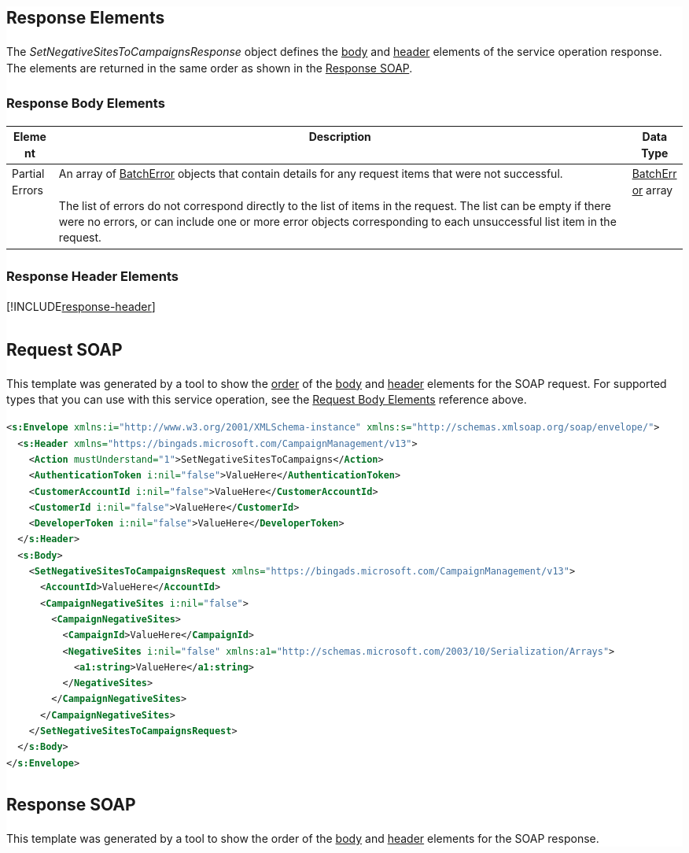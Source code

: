 ## <a name="response"></a>Response Elements
The *SetNegativeSitesToCampaignsResponse* object defines the [body](#response-body) and [header](#response-header) elements of the service operation response. The elements are returned in the same order as shown in the [Response SOAP](#response-soap).

### <a name="response-body"></a>Response Body Elements

|Element|Description|Data Type|
|-----------|---------------|-------------|
|<a name="partialerrors"></a>PartialErrors|An array of [BatchError](batcherror.md) objects that contain details for any request items that were not successful.<br/><br/>The list of errors do not correspond directly to the list of items in the request. The list can be empty if there were no errors, or can include one or more error objects corresponding to each unsuccessful list item in the request.|[BatchError](batcherror.md) array|

### <a name="response-header"></a>Response Header Elements
[!INCLUDE[response-header](./includes/response-header.md)]

## <a name="request-soap"></a>Request SOAP
This template was generated by a tool to show the [order](../guides/services-protocol.md#element-order) of the [body](#request-body) and [header](#request-header) elements for the SOAP request. For supported types that you can use with this service operation, see the [Request Body Elements](#request-body) reference above.

```xml
<s:Envelope xmlns:i="http://www.w3.org/2001/XMLSchema-instance" xmlns:s="http://schemas.xmlsoap.org/soap/envelope/">
  <s:Header xmlns="https://bingads.microsoft.com/CampaignManagement/v13">
    <Action mustUnderstand="1">SetNegativeSitesToCampaigns</Action>
    <AuthenticationToken i:nil="false">ValueHere</AuthenticationToken>
    <CustomerAccountId i:nil="false">ValueHere</CustomerAccountId>
    <CustomerId i:nil="false">ValueHere</CustomerId>
    <DeveloperToken i:nil="false">ValueHere</DeveloperToken>
  </s:Header>
  <s:Body>
    <SetNegativeSitesToCampaignsRequest xmlns="https://bingads.microsoft.com/CampaignManagement/v13">
      <AccountId>ValueHere</AccountId>
      <CampaignNegativeSites i:nil="false">
        <CampaignNegativeSites>
          <CampaignId>ValueHere</CampaignId>
          <NegativeSites i:nil="false" xmlns:a1="http://schemas.microsoft.com/2003/10/Serialization/Arrays">
            <a1:string>ValueHere</a1:string>
          </NegativeSites>
        </CampaignNegativeSites>
      </CampaignNegativeSites>
    </SetNegativeSitesToCampaignsRequest>
  </s:Body>
</s:Envelope>
```

## <a name="response-soap"></a>Response SOAP
This template was generated by a tool to show the order of the [body](#response-body) and [header](#response-header) elements for the SOAP response.
